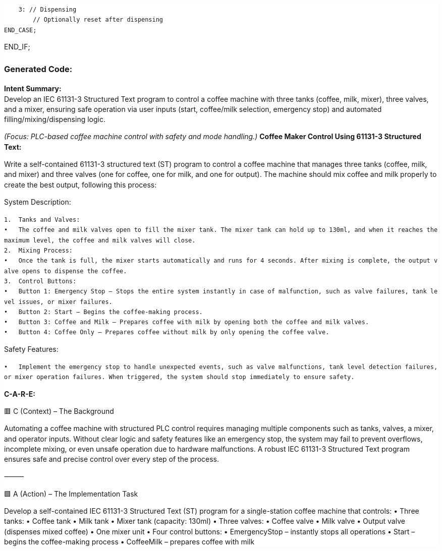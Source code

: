         3: // Dispensing
            // Optionally reset after dispensing
    END_CASE;
END_IF;

### Generated Code:
**Intent Summary:**  
Develop an IEC 61131-3 Structured Text program to control a coffee machine with three tanks (coffee, milk, mixer), three valves, and a mixer, ensuring safe operation via user inputs (start, coffee/milk selection, emergency stop) and automated filling/mixing/dispensing logic.  

*(Focus: PLC-based coffee machine control with safety and mode handling.)*
**Coffee Maker Control Using 61131-3 Structured Text:**

Write a self-contained 61131-3 structured text (ST) program to control a coffee machine that manages three tanks (coffee, milk, and mixer) and three valves (one for coffee, one for milk, and one for output). The machine should mix coffee and milk properly to create the best output, following this process:

System Description:

	1.	Tanks and Valves:
	•	The coffee and milk valves open to fill the mixer tank. The mixer tank can hold up to 130ml, and when it reaches the maximum level, the coffee and milk valves will close.
	2.	Mixing Process:
	•	Once the tank is full, the mixer starts automatically and runs for 4 seconds. After mixing is complete, the output valve opens to dispense the coffee.
	3.	Control Buttons:
	•	Button 1: Emergency Stop — Stops the entire system instantly in case of malfunction, such as valve failures, tank level issues, or mixer failures.
	•	Button 2: Start — Begins the coffee-making process.
	•	Button 3: Coffee and Milk — Prepares coffee with milk by opening both the coffee and milk valves.
	•	Button 4: Coffee Only — Prepares coffee without milk by only opening the coffee valve.

Safety Features:

	•	Implement the emergency stop to handle unexpected events, such as valve malfunctions, tank level detection failures, or mixer operation failures. When triggered, the system should stop immediately to ensure safety.

**C-A-R-E:**

🟥 C (Context) – The Background

Automating a coffee machine with structured PLC control requires managing multiple components such as tanks, valves, a mixer, and operator inputs. Without clear logic and safety features like an emergency stop, the system may fail to prevent overflows, incomplete mixing, or even unsafe operation due to hardware malfunctions. A robust IEC 61131-3 Structured Text program ensures safe and precise control over every step of the process.

⸻

🟩 A (Action) – The Implementation Task

Develop a self-contained IEC 61131-3 Structured Text (ST) program for a single-station coffee machine that controls:
	•	Three tanks:
	•	Coffee tank
	•	Milk tank
	•	Mixer tank (capacity: 130ml)
	•	Three valves:
	•	Coffee valve
	•	Milk valve
	•	Output valve (dispenses mixed coffee)
	•	One mixer unit
	•	Four control buttons:
	•	EmergencyStop – instantly stops all operations
	•	Start – begins the coffee-making process
	•	CoffeeMilk – prepares coffee with milk